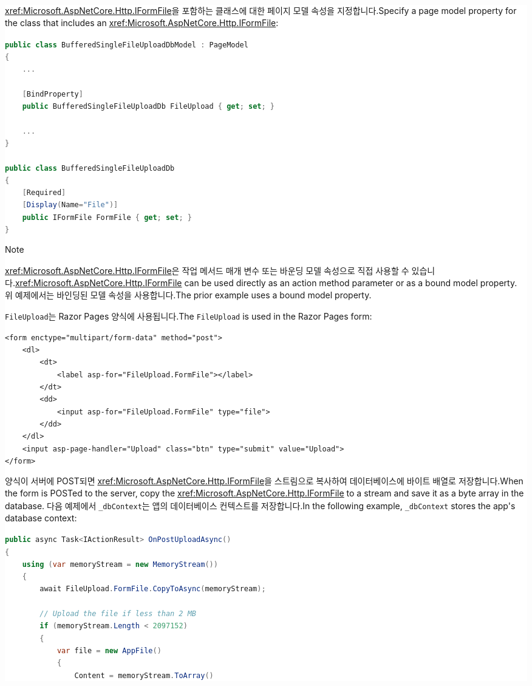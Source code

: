 <span data-ttu-id="d59d6-223"><xref:Microsoft.AspNetCore.Http.IFormFile>을 포함하는 클래스에 대한 페이지 모델 속성을 지정합니다.</span><span class="sxs-lookup"><span data-stu-id="d59d6-223">Specify a page model property for the class that includes an <xref:Microsoft.AspNetCore.Http.IFormFile>:</span></span>

```csharp
public class BufferedSingleFileUploadDbModel : PageModel
{
    ...

    [BindProperty]
    public BufferedSingleFileUploadDb FileUpload { get; set; }

    ...
}

public class BufferedSingleFileUploadDb
{
    [Required]
    [Display(Name="File")]
    public IFormFile FormFile { get; set; }
}
```

> [!NOTE]
> <span data-ttu-id="d59d6-224"><xref:Microsoft.AspNetCore.Http.IFormFile>은 작업 메서드 매개 변수 또는 바운딩 모델 속성으로 직접 사용할 수 있습니다.</span><span class="sxs-lookup"><span data-stu-id="d59d6-224"><xref:Microsoft.AspNetCore.Http.IFormFile> can be used directly as an action method parameter or as a bound model property.</span></span> <span data-ttu-id="d59d6-225">위 예제에서는 바인딩된 모델 속성을 사용합니다.</span><span class="sxs-lookup"><span data-stu-id="d59d6-225">The prior example uses a bound model property.</span></span>

<span data-ttu-id="d59d6-226">`FileUpload`는 Razor Pages 양식에 사용됩니다.</span><span class="sxs-lookup"><span data-stu-id="d59d6-226">The `FileUpload` is used in the Razor Pages form:</span></span>

```cshtml
<form enctype="multipart/form-data" method="post">
    <dl>
        <dt>
            <label asp-for="FileUpload.FormFile"></label>
        </dt>
        <dd>
            <input asp-for="FileUpload.FormFile" type="file">
        </dd>
    </dl>
    <input asp-page-handler="Upload" class="btn" type="submit" value="Upload">
</form>
```

<span data-ttu-id="d59d6-227">양식이 서버에 POST되면 <xref:Microsoft.AspNetCore.Http.IFormFile>을 스트림으로 복사하여 데이터베이스에 바이트 배열로 저장합니다.</span><span class="sxs-lookup"><span data-stu-id="d59d6-227">When the form is POSTed to the server, copy the <xref:Microsoft.AspNetCore.Http.IFormFile> to a stream and save it as a byte array in the database.</span></span> <span data-ttu-id="d59d6-228">다음 예제에서 `_dbContext`는 앱의 데이터베이스 컨텍스트를 저장합니다.</span><span class="sxs-lookup"><span data-stu-id="d59d6-228">In the following example, `_dbContext` stores the app's database context:</span></span>

```csharp
public async Task<IActionResult> OnPostUploadAsync()
{
    using (var memoryStream = new MemoryStream())
    {
        await FileUpload.FormFile.CopyToAsync(memoryStream);

        // Upload the file if less than 2 MB
        if (memoryStream.Length < 2097152)
        {
            var file = new AppFile()
            {
                Content = memoryStream.ToArray()
```
